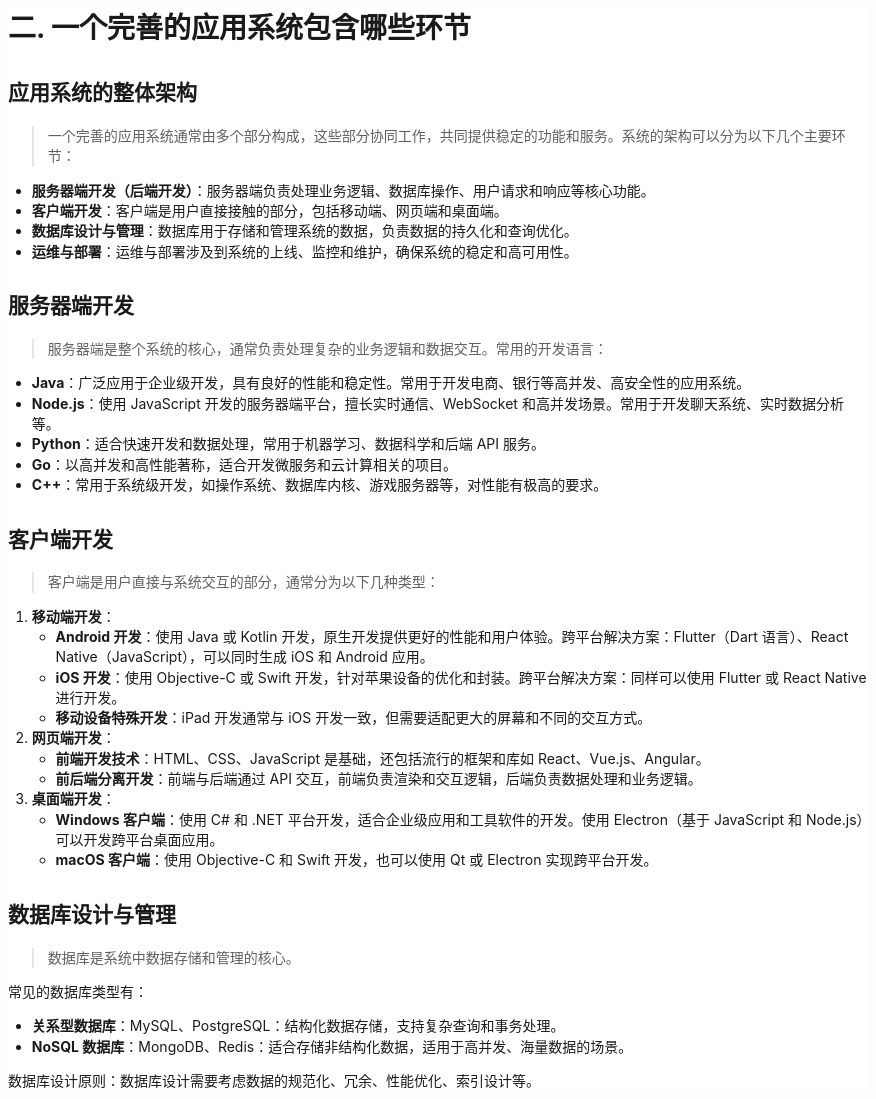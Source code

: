 


# 二. 一个完善的应用系统包含哪些环节



## 应用系统的整体架构
> 一个完善的应用系统通常由多个部分构成，这些部分协同工作，共同提供稳定的功能和服务。系统的架构可以分为以下几个主要环节：

- **服务器端开发（后端开发）**：服务器端负责处理业务逻辑、数据库操作、用户请求和响应等核心功能。
- **客户端开发**：客户端是用户直接接触的部分，包括移动端、网页端和桌面端。 
- **数据库设计与管理**：数据库用于存储和管理系统的数据，负责数据的持久化和查询优化。 
- **运维与部署**：运维与部署涉及到系统的上线、监控和维护，确保系统的稳定和高可用性。



## 服务器端开发
> 服务器端是整个系统的核心，通常负责处理复杂的业务逻辑和数据交互。常用的开发语言：
- **Java**：广泛应用于企业级开发，具有良好的性能和稳定性。常用于开发电商、银行等高并发、高安全性的应用系统。
- **Node.js**：使用 JavaScript 开发的服务器端平台，擅长实时通信、WebSocket 和高并发场景。常用于开发聊天系统、实时数据分析等。
- **Python**：适合快速开发和数据处理，常用于机器学习、数据科学和后端 API 服务。
- **Go**：以高并发和高性能著称，适合开发微服务和云计算相关的项目。
- **C++**：常用于系统级开发，如操作系统、数据库内核、游戏服务器等，对性能有极高的要求。



## 客户端开发
> 客户端是用户直接与系统交互的部分，通常分为以下几种类型：
1. **移动端开发**：
   - **Android 开发**：使用 Java 或 Kotlin 开发，原生开发提供更好的性能和用户体验。跨平台解决方案：Flutter（Dart 语言）、React Native（JavaScript），可以同时生成 iOS 和 Android 应用。 
   - **iOS 开发**：使用 Objective-C 或 Swift 开发，针对苹果设备的优化和封装。跨平台解决方案：同样可以使用 Flutter 或 React Native 进行开发。
   - **移动设备特殊开发**：iPad 开发通常与 iOS 开发一致，但需要适配更大的屏幕和不同的交互方式。 
2. **网页端开发**：
   - **前端开发技术**：HTML、CSS、JavaScript 是基础，还包括流行的框架和库如 React、Vue.js、Angular。
   - **前后端分离开发**：前端与后端通过 API 交互，前端负责渲染和交互逻辑，后端负责数据处理和业务逻辑。
3. **桌面端开发**：
   - **Windows 客户端**：使用 C# 和 .NET 平台开发，适合企业级应用和工具软件的开发。使用 Electron（基于 JavaScript 和 Node.js）可以开发跨平台桌面应用。
   - **macOS 客户端**：使用 Objective-C 和 Swift 开发，也可以使用 Qt 或 Electron 实现跨平台开发。



## 数据库设计与管理
> 数据库是系统中数据存储和管理的核心。

常见的数据库类型有：
- **关系型数据库**：MySQL、PostgreSQL：结构化数据存储，支持复杂查询和事务处理。
- **NoSQL 数据库**：MongoDB、Redis：适合存储非结构化数据，适用于高并发、海量数据的场景。

数据库设计原则：数据库设计需要考虑数据的规范化、冗余、性能优化、索引设计等。

